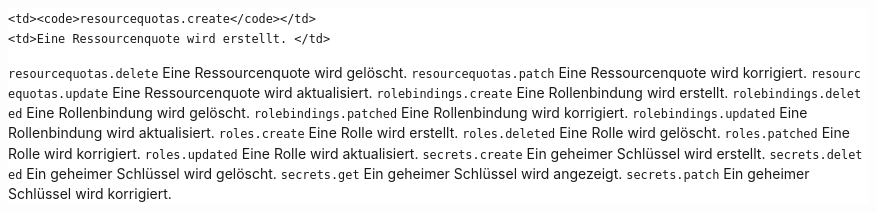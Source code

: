     <td><code>resourcequotas.create</code></td>
    <td>Eine Ressourcenquote wird erstellt. </td>
  </tr>
  <tr>
    <td><code>resourcequotas.delete</code></td>
    <td>Eine Ressourcenquote wird gelöscht. </td>
  </tr>
  <tr>
    <td><code>resourcequotas.patch</code></td>
    <td>Eine Ressourcenquote wird korrigiert. </td>
  </tr>
  <tr>
    <td><code>resourcequotas.update</code></td>
    <td>Eine Ressourcenquote wird aktualisiert. </td>
  </tr>
  <tr>
    <td><code>rolebindings.create</code></td>
    <td>Eine Rollenbindung wird erstellt. </td>
  </tr>
  <tr>
    <td><code>rolebindings.deleted</code></td>
    <td>Eine Rollenbindung wird gelöscht. </td>
  </tr>
  <tr>
    <td><code>rolebindings.patched</code></td>
    <td>Eine Rollenbindung wird korrigiert. </td>
  </tr>
  <tr>
    <td><code>rolebindings.updated</code></td>
    <td>Eine Rollenbindung wird aktualisiert. </td>
  </tr>
  <tr>
    <td><code>roles.create</code></td>
    <td>Eine Rolle wird erstellt. </td>
  </tr>
  <tr>
    <td><code>roles.deleted</code></td>
    <td>Eine Rolle wird gelöscht. </td>
  </tr>
  <tr>
    <td><code>roles.patched</code></td>
    <td>Eine Rolle wird korrigiert. </td>
  </tr>
  <tr>
    <td><code>roles.updated</code></td>
    <td>Eine Rolle wird aktualisiert. </td>
  </tr>
  <tr>
    <td><code>secrets.create</code></td>
    <td>Ein geheimer Schlüssel wird erstellt. </td>
  </tr>
  <tr>
    <td><code>secrets.deleted</code></td>
    <td>Ein geheimer Schlüssel wird gelöscht. </td>
  </tr>
  <tr>
    <td><code>secrets.get</code></td>
    <td>Ein geheimer Schlüssel wird angezeigt. </td>
  </tr>
  <tr>
    <td><code>secrets.patch</code></td>
    <td>Ein geheimer Schlüssel wird korrigiert. </td>
  </tr>
  <tr>